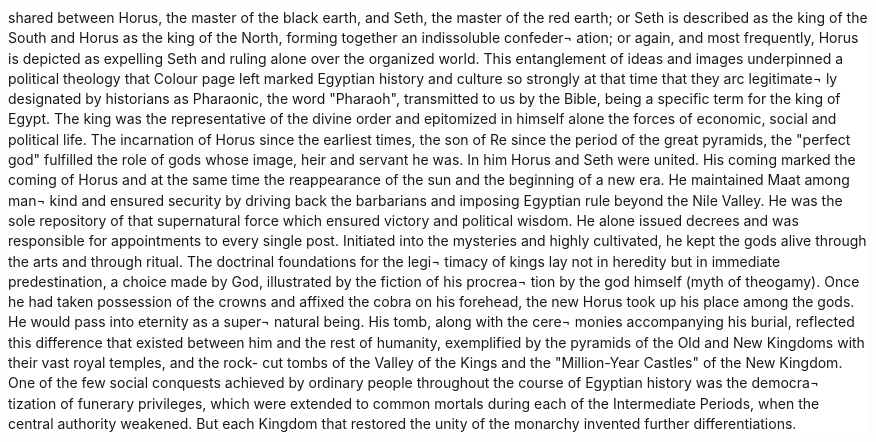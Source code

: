 shared between Horus, the master of the
black earth, and Seth, the master of the red
earth; or Seth is described as the king of the
South and Horus as the king of the North,
forming together an indissoluble confeder¬
ation; or again, and most frequently, Horus
is depicted as expelling Seth and ruling alone
over the organized world.
This entanglement of ideas and images
underpinned a political theology that
Colour page left
marked Egyptian history and culture so
strongly at that time that they arc legitimate¬
ly designated by historians as Pharaonic, the
word "Pharaoh", transmitted to us by the
Bible, being a specific term for the king of
Egypt. The king was the representative of
the divine order and epitomized in himself
alone the forces of economic, social and
political life. The incarnation of Horus since
the earliest times, the son of Re since the
period of the great pyramids, the "perfect
god" fulfilled the role of gods whose image,
heir and servant he was. In him Horus and
Seth were united. His coming marked the
coming of Horus and at the same time the
reappearance of the sun and the beginning of
a new era. He maintained Maat among man¬
kind and ensured security by driving back
the barbarians and imposing Egyptian rule
beyond the Nile Valley. He was the sole
repository of that supernatural force which
ensured victory and political wisdom. He
alone issued decrees and was responsible for
appointments to every single post. Initiated
into the mysteries and highly cultivated, he
kept the gods alive through the arts and
through ritual.
The doctrinal foundations for the legi¬
timacy of kings lay not in heredity but in
immediate predestination, a choice made by
God, illustrated by the fiction of his procrea¬
tion by the god himself (myth of theogamy).
Once he had taken possession of the crowns
and affixed the cobra on his forehead, the
new Horus took up his place among the
gods. He would pass into eternity as a super¬
natural being. His tomb, along with the cere¬
monies accompanying his burial, reflected
this difference that existed between him and
the rest of humanity, exemplified by the
pyramids of the Old and New Kingdoms
with their vast royal temples, and the rock-
cut tombs of the Valley of the Kings and the
"Million-Year Castles" of the New
Kingdom. One of the few social conquests
achieved by ordinary people throughout the
course of Egyptian history was the democra¬
tization of funerary privileges, which were
extended to common mortals during each of
the Intermediate Periods, when the central
authority weakened. But each Kingdom that
restored the unity of the monarchy invented
further differentiations.